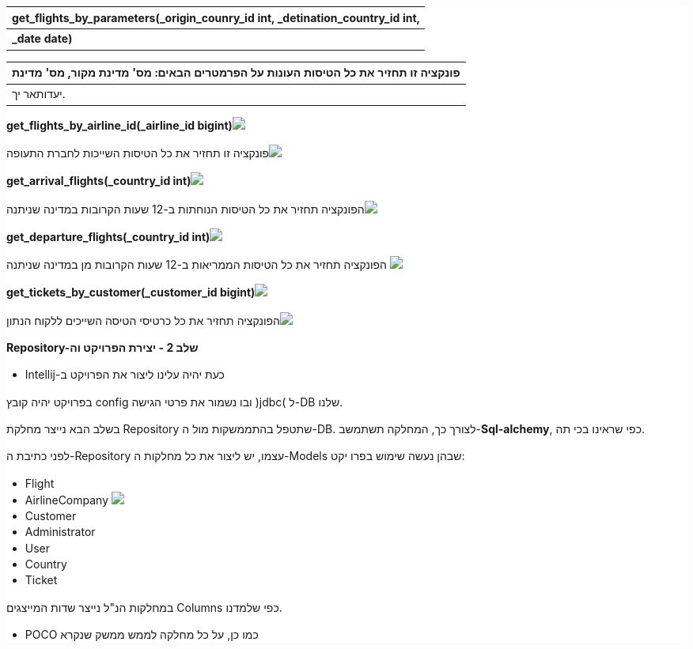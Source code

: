 
|**get\_flights\_by\_parameters(\_origin\_counry\_id int, \_detination\_country\_id int,**|
| - |
|**\_date date)**|


|פונקציה זו תחזיר את כל הטיסות העונות על הפרמטרים הבאים: מס' מדינת מקור, מס' מדינת |
| - |
|יעדותאר  יך.|
**get\_flights\_by\_airline\_id(\_airline\_id bigint)![](Aspose.Words.04520e45-30b1-4396-85ef-6c416e4dcc84.015.png)**

פונקציה זו תחזיר את כל הטיסות השייכות לחברת התעופה![](Aspose.Words.04520e45-30b1-4396-85ef-6c416e4dcc84.016.png)

**get\_arrival\_flights(\_country\_id int)![](Aspose.Words.04520e45-30b1-4396-85ef-6c416e4dcc84.017.png)**

הפונקציה תחזיר את כל הטיסות הנוחתות ב-12 שעות הקרובות במדינה שניתנה![](Aspose.Words.04520e45-30b1-4396-85ef-6c416e4dcc84.018.png)

**get\_departure\_flights(\_country\_id int)![](Aspose.Words.04520e45-30b1-4396-85ef-6c416e4dcc84.019.png)**

הפונקציה תחזיר את כל הטיסות הממריאות ב-12 שעות הקרובות מן במדינה שניתנה ![](Aspose.Words.04520e45-30b1-4396-85ef-6c416e4dcc84.020.png)

**get\_tickets\_by\_customer(\_customer\_id bigint)![](Aspose.Words.04520e45-30b1-4396-85ef-6c416e4dcc84.021.png)**

הפונקציה תחזיר את כל כרטיסי הטיסה השייכים ללקוח הנתון![](Aspose.Words.04520e45-30b1-4396-85ef-6c416e4dcc84.022.png)

**Repository-שלב 2 - יצירת הפרויקט וה**

- Intellij-כעת יהיה עלינו ליצור את הפרויקט ב

בפרויקט יהיה קובץ config ובו נשמור את פרטי הגישה )jdbc( ל-DB שלנו. 

בשלב הבא נייצר מחלקת Repository שתטפל בהתממשקות מול ה-DB. לצורך כך, המחלקה תשתמשב-**Sql-alchemy**, כפי שראינו בכי  תה.

לפני כתיבת ה-Repository עצמו, יש ליצור את כל מחלקות ה-Models שבהן נעשה שימוש בפרו  יקט:

- Flight
- AirlineCompany ![](Aspose.Words.04520e45-30b1-4396-85ef-6c416e4dcc84.023.png)
- Customer 
- Administrator 
- User 
- Country
- Ticket

במחלקות הנ"ל נייצר שדות המייצגים Columns כפי שלמדנו.

- POCO כמו כן, על כל מחלקה לממש ממשק שנקרא
